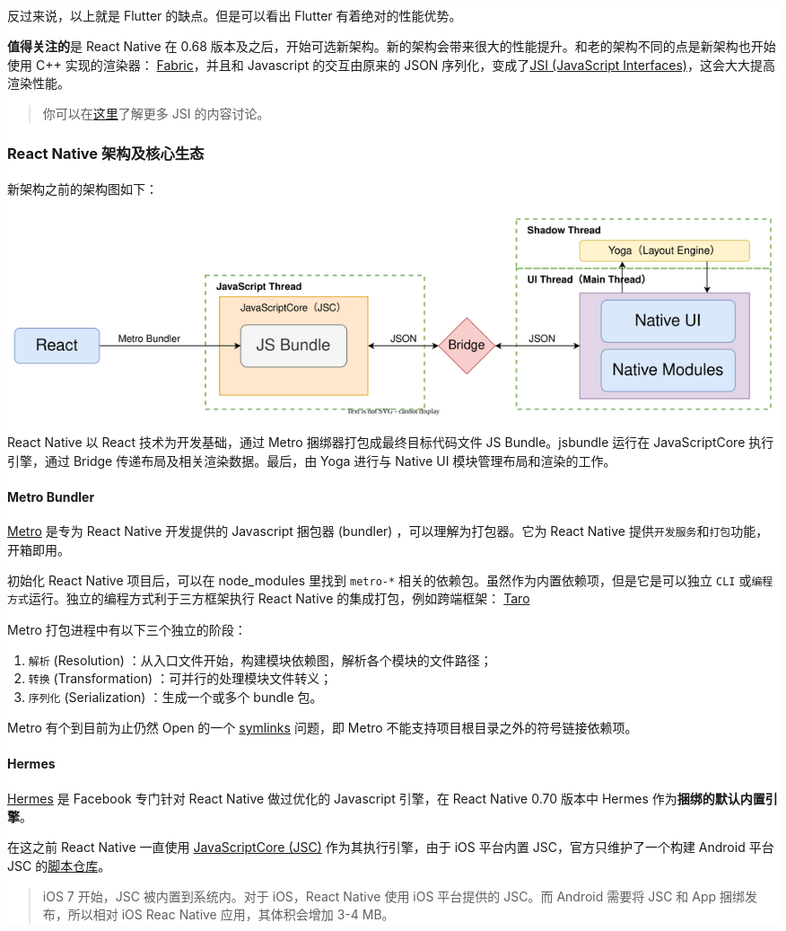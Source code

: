 反过来说，以上就是 Flutter 的缺点。但是可以看出 Flutter 有着绝对的性能优势。

**值得关注的**是 React Native 在 0.68 版本及之后，开始可选新架构。新的架构会带来很大的性能提升。和老的架构不同的点是新架构也开始使用 C++ 实现的渲染器： [Fabric](https://reactnative.dev/architecture/fabric-renderer)，并且和 Javascript 的交互由原来的 JSON 序列化，变成了[JSI (JavaScript Interfaces)](https://reactnative.dev/architecture/glossary#javascript-interfaces-jsi)，这会大大提高渲染性能。

> 你可以在[这里](https://github.com/react-native-community/discussions-and-proposals/issues/91)了解更多 JSI 的内容讨论。

### React Native 架构及核心生态

新架构之前的架构图如下：

![react-native-architecture](/img/2022-01-12/react-native-architecture.svg)

React Native 以 React 技术为开发基础，通过 Metro 捆绑器打包成最终目标代码文件 JS Bundle。jsbundle 运行在 JavaScriptCore 执行引擎，通过 Bridge 传递布局及相关渲染数据。最后，由 Yoga 进行与 Native UI 模块管理布局和渲染的工作。

#### Metro Bundler

 [Metro](https://facebook.github.io/metro/) 是专为 React Native 开发提供的 Javascript 捆包器 (bundler) ，可以理解为打包器。它为 React Native 提供`开发服务`和`打包`功能，开箱即用。

初始化 React Native 项目后，可以在 node_modules 里找到 `metro-*` 相关的依赖包。虽然作为内置依赖项，但是它是可以独立 `CLI` 或`编程方式`运行。独立的编程方式利于三方框架执行 React Native 的集成打包，例如跨端框架： [Taro](https://taro-docs.jd.com/taro/docs)

Metro 打包进程中有以下三个独立的阶段：

1. `解析` (Resolution) ：从入口文件开始，构建模块依赖图，解析各个模块的文件路径；
2. `转换` (Transformation) ：可并行的处理模块文件转义；
3. `序列化` (Serialization) ：生成一个或多个 bundle 包。

Metro 有个到目前为止仍然 Open 的一个 [symlinks](https://github.com/facebook/metro/issues/1) 问题，即 Metro 不能支持项目根目录之外的符号链接依赖项。

#### Hermes

 [Hermes](https://hermesengine.dev/) 是 Facebook 专门针对 React Native 做过优化的 Javascript 引擎，在 React Native 0.70 版本中 Hermes 作为**捆绑的默认内置引擎**。

在这之前 React Native 一直使用 [JavaScriptCore (JSC)](https://webkit.org/) 作为其执行引擎，由于 iOS 平台内置 JSC，官方只维护了一个构建 Android 平台 JSC 的[脚本仓库](#react-native-communityjsc-android-buildscripts)。

> iOS 7 开始，JSC 被内置到系统内。对于 iOS，React Native 使用 iOS 平台提供的 JSC。而 Android 需要将 JSC 和 App 捆绑发布，所以相对 iOS Reac Native 应用，其体积会增加 3-4 MB。
